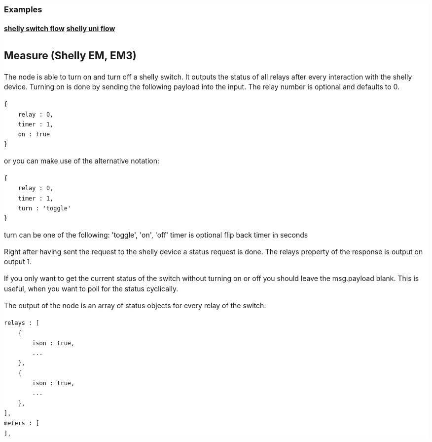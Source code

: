 ### Examples  
[**shelly switch flow**](examples/switch.json) 
[**shelly uni flow**](examples/uni.json) 



## Measure (Shelly EM, EM3)
The node is able to turn on and turn off a shelly switch. It outputs the status of all relays after every interaction with the shelly device.
Turning on is done by sending the following payload into the input. The relay number is optional and defaults to 0.


```
{
    relay : 0,
	timer : 1,
	on : true
}
```

or you can make use of the alternative notation:


```
{
    relay : 0,
	timer : 1,
	turn : 'toggle'
}
```
turn can be one of the following: 'toggle', 'on', 'off'
timer is optional flip back timer in seconds 

Right after having sent the request to the shelly device a status request is done. The relays property of the response is output on output 1.

If you only want to get the current status of the switch without turning on or off you should leave the msg.payload blank.
This is useful, when you want to poll for the status cyclically.

The output of the node is an array of status objects for every relay of the switch:


```
relays : [
    {
        ison : true,
	    ...
    },
    {
        ison : true,
	    ...
    },
],
meters : [
],
```
